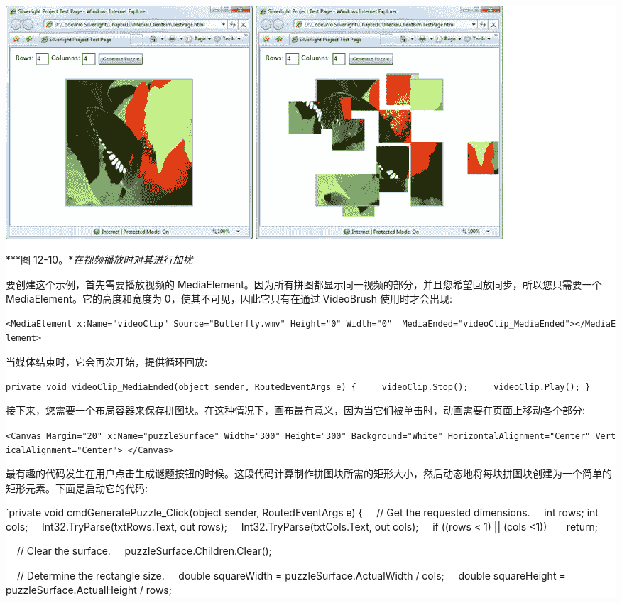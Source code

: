 ![images](img/9781430234791_Fig12-10.jpg)

***图 12-10。**在视频播放时对其进行加扰*

要创建这个示例，首先需要播放视频的 MediaElement。因为所有拼图都显示同一视频的部分，并且您希望回放同步，所以您只需要一个 MediaElement。它的高度和宽度为 0，使其不可见，因此它只有在通过 VideoBrush 使用时才会出现:

`<MediaElement x:Name="videoClip" Source="Butterfly.wmv" Height="0" Width="0"
 MediaEnded="videoClip_MediaEnded"></MediaElement>`

当媒体结束时，它会再次开始，提供循环回放:

`private void videoClip_MediaEnded(object sender, RoutedEventArgs e)
{
    videoClip.Stop();
    videoClip.Play();
}`

接下来，您需要一个布局容器来保存拼图块。在这种情况下，画布最有意义，因为当它们被单击时，动画需要在页面上移动各个部分:

`<Canvas Margin="20" x:Name="puzzleSurface" Width="300" Height="300"
Background="White" HorizontalAlignment="Center" VerticalAlignment="Center">
</Canvas>`

最有趣的代码发生在用户点击生成谜题按钮的时候。这段代码计算制作拼图块所需的矩形大小，然后动态地将每块拼图块创建为一个简单的矩形元素。下面是启动它的代码:

`private void cmdGeneratePuzzle_Click(object sender, RoutedEventArgs e)
{
    // Get the requested dimensions.
    int rows; int cols;
    Int32.TryParse(txtRows.Text, out rows);
    Int32.TryParse(txtCols.Text, out cols);
    if ((rows < 1) || (cols <1))
      return;

    // Clear the surface.
    puzzleSurface.Children.Clear();

    // Determine the rectangle size.
    double squareWidth = puzzleSurface.ActualWidth / cols;
    double squareHeight = puzzleSurface.ActualHeight / rows;
